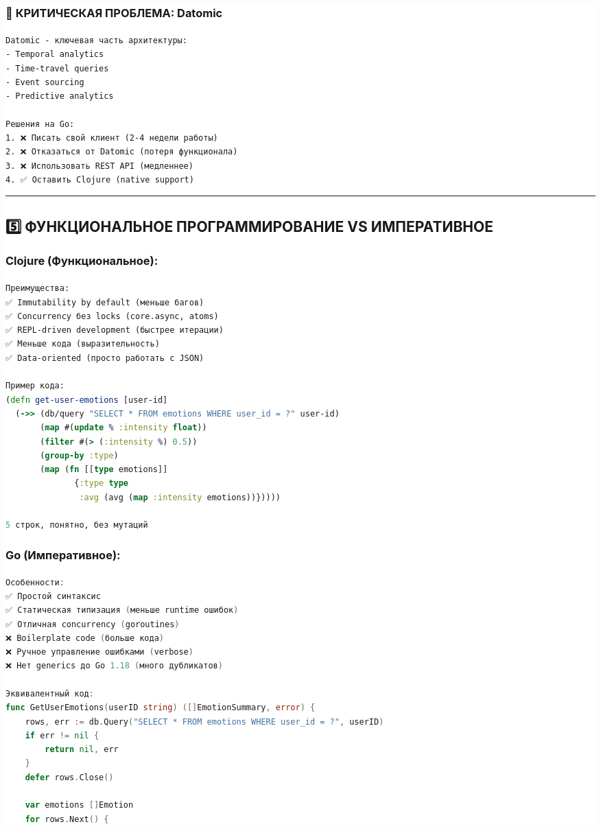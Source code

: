 ### 🚨 **КРИТИЧЕСКАЯ ПРОБЛЕМА: Datomic**

```
Datomic - ключевая часть архитектуры:
- Temporal analytics
- Time-travel queries
- Event sourcing
- Predictive analytics

Решения на Go:
1. ❌ Писать свой клиент (2-4 недели работы)
2. ❌ Отказаться от Datomic (потеря функционала)
3. ❌ Использовать REST API (медленнее)
4. ✅ Оставить Clojure (native support)
```

---

## 5️⃣ **ФУНКЦИОНАЛЬНОЕ ПРОГРАММИРОВАНИЕ VS ИМПЕРАТИВНОЕ**

### **Clojure (Функциональное):**

```clojure
Преимущества:
✅ Immutability by default (меньше багов)
✅ Concurrency без locks (core.async, atoms)
✅ REPL-driven development (быстрее итерации)
✅ Меньше кода (выразительность)
✅ Data-oriented (просто работать с JSON)

Пример кода:
(defn get-user-emotions [user-id]
  (->> (db/query "SELECT * FROM emotions WHERE user_id = ?" user-id)
       (map #(update % :intensity float))
       (filter #(> (:intensity %) 0.5))
       (group-by :type)
       (map (fn [[type emotions]] 
              {:type type 
               :avg (avg (map :intensity emotions))}))))

5 строк, понятно, без мутаций
```

### **Go (Императивное):**

```go
Особенности:
✅ Простой синтаксис
✅ Статическая типизация (меньше runtime ошибок)
✅ Отличная concurrency (goroutines)
❌ Boilerplate code (больше кода)
❌ Ручное управление ошибками (verbose)
❌ Нет generics до Go 1.18 (много дубликатов)

Эквивалентный код:
func GetUserEmotions(userID string) ([]EmotionSummary, error) {
    rows, err := db.Query("SELECT * FROM emotions WHERE user_id = ?", userID)
    if err != nil {
        return nil, err
    }
    defer rows.Close()
    
    var emotions []Emotion
    for rows.Next() {
```